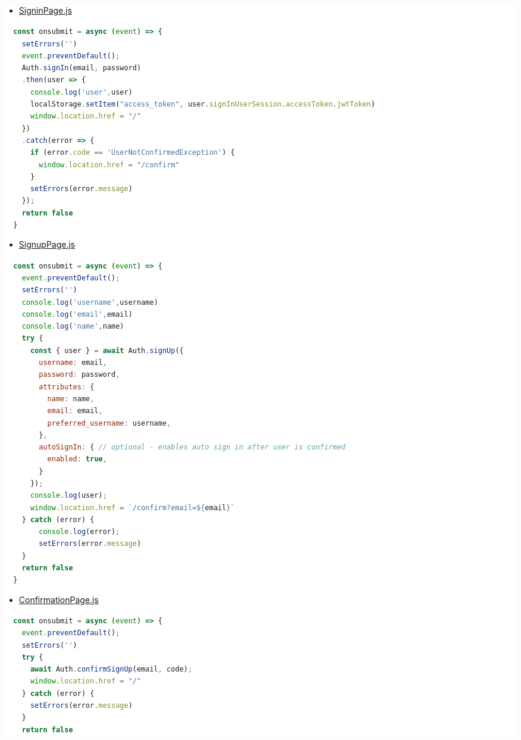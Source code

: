 * [SigninPage.js](https://github.com/ymendozahn/aws-bootcamp-cruddur-2023/blob/faf333eae4e43ae495ca183ac9a6c4092efed011/frontend-react-js/src/pages/SigninPage.js#L17-L33)
```javascript
  const onsubmit = async (event) => {
    setErrors('')
    event.preventDefault();
    Auth.signIn(email, password)
    .then(user => {
      console.log('user',user)
      localStorage.setItem("access_token", user.signInUserSession.accessToken.jwtToken)
      window.location.href = "/"
    })
    .catch(error => { 
      if (error.code == 'UserNotConfirmedException') {
        window.location.href = "/confirm"
      }
      setErrors(error.message)
    });
    return false
  }
```
* [SignupPage.js](https://github.com/ymendozahn/aws-bootcamp-cruddur-2023/blob/faf333eae4e43ae495ca183ac9a6c4092efed011/frontend-react-js/src/pages/SignupPage.js#L9-L44)
```javascript
  const onsubmit = async (event) => {
    event.preventDefault();
    setErrors('')
    console.log('username',username)
    console.log('email',email)
    console.log('name',name)
    try {
      const { user } = await Auth.signUp({
        username: email,
        password: password,
        attributes: {
          name: name,
          email: email,
          preferred_username: username,
        },
        autoSignIn: { // optional - enables auto sign in after user is confirmed
          enabled: true,
        }
      });
      console.log(user);
      window.location.href = `/confirm?email=${email}`
    } catch (error) {
        console.log(error);
        setErrors(error.message)
    }
    return false
  }
```
* [ConfirmationPage.js](https://github.com/ymendozahn/aws-bootcamp-cruddur-2023/blob/faf333eae4e43ae495ca183ac9a6c4092efed011/frontend-react-js/src/pages/ConfirmationPage.js#L9-L53)
```javascript
  const onsubmit = async (event) => {
    event.preventDefault();
    setErrors('')
    try {
      await Auth.confirmSignUp(email, code);
      window.location.href = "/"
    } catch (error) {
      setErrors(error.message)
    }
    return false
```